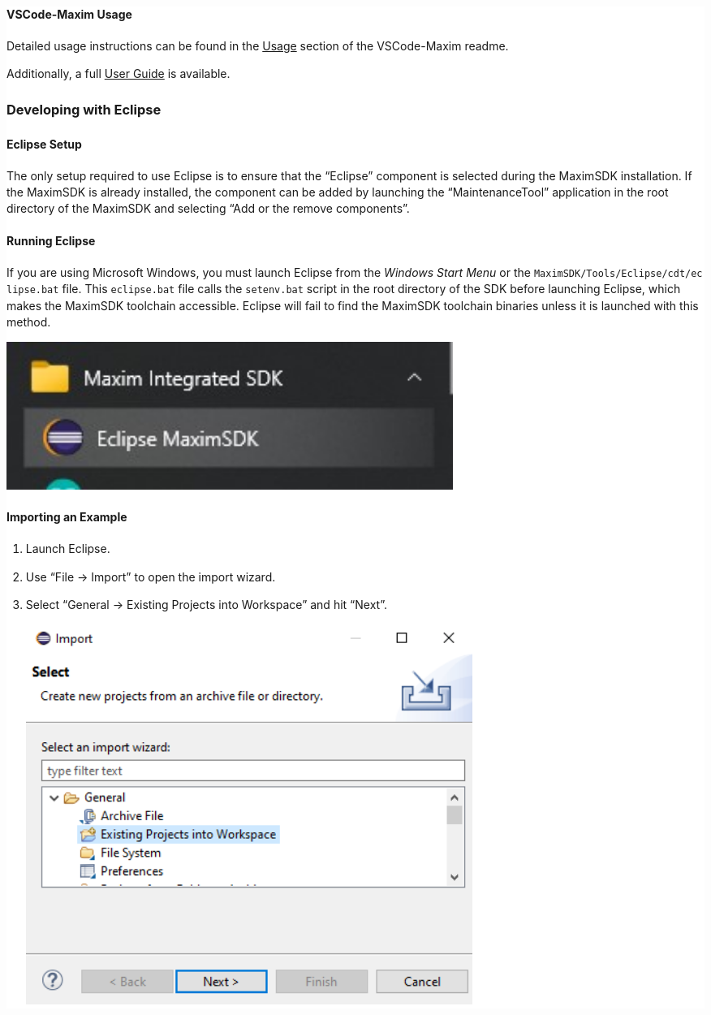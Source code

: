 #### VSCode-Maxim Usage

Detailed usage instructions can be found in the [Usage](https://github.com/MaximIntegratedTechSupport/VSCode-Maxim#usage) section of the VSCode-Maxim readme.

Additionally, a full [User Guide](https://github.com/MaximIntegratedTechSupport/VSCode-Maxim/blob/main/userguide.md) is available.

### Developing with Eclipse

#### Eclipse Setup

The only setup required to use Eclipse is to ensure that the “Eclipse” component is selected during the MaximSDK installation. If the MaximSDK is already installed, the component can be added by launching the “MaintenanceTool” application in the root directory of the MaximSDK and selecting “Add or the remove components”.

#### Running Eclipse

If you are using Microsoft Windows, you must launch Eclipse from the _Windows Start Menu_ or the `MaximSDK/Tools/Eclipse/cdt/eclipse.bat` file. This `eclipse.bat` file calls the `setenv.bat` script in the root directory of the SDK before launching Eclipse, which makes the MaximSDK toolchain accessible. Eclipse will fail to find the MaximSDK toolchain binaries unless it is launched with this method.

<img src="img/eclipse_start.jpg" alt="Eclipse Link in Start Menu" width="550"/>

#### Importing an Example

1. Launch Eclipse.

2. Use “File -> Import” to open the import wizard.

3. Select “General -> Existing Projects into Workspace” and hit “Next”.

    <img src="img/import.png" alt="Import Menu" width="550"/>

